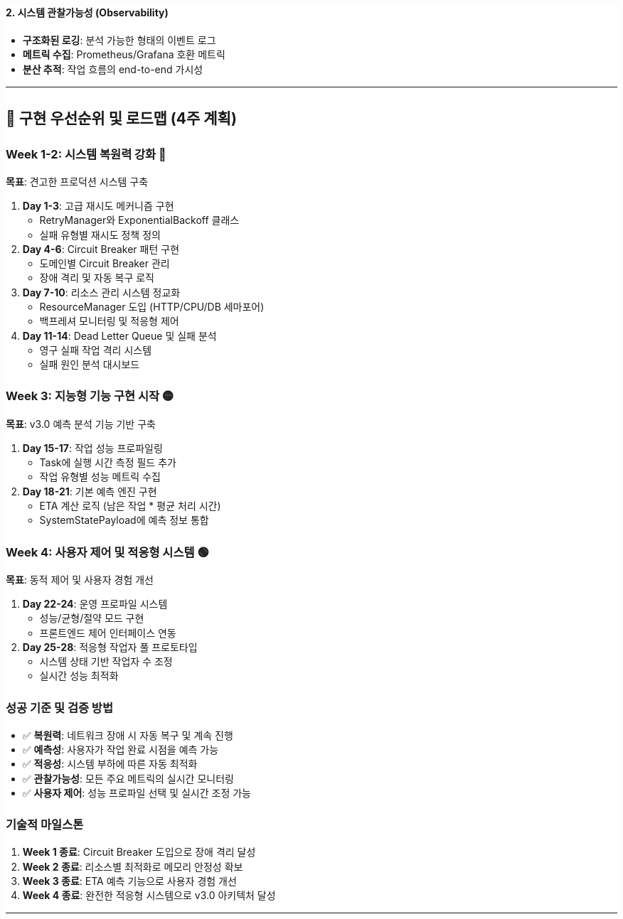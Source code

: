 #### 2. **시스템 관찰가능성 (Observability)**
- **구조화된 로깅**: 분석 가능한 형태의 이벤트 로그
- **메트릭 수집**: Prometheus/Grafana 호환 메트릭
- **분산 추적**: 작업 흐름의 end-to-end 가시성

---

## 🚀 **구현 우선순위 및 로드맵 (4주 계획)**

### **Week 1-2: 시스템 복원력 강화** 🔴
**목표**: 견고한 프로덕션 시스템 구축
1. **Day 1-3**: 고급 재시도 메커니즘 구현
   - RetryManager와 ExponentialBackoff 클래스
   - 실패 유형별 재시도 정책 정의
2. **Day 4-6**: Circuit Breaker 패턴 구현
   - 도메인별 Circuit Breaker 관리
   - 장애 격리 및 자동 복구 로직
3. **Day 7-10**: 리소스 관리 시스템 정교화
   - ResourceManager 도입 (HTTP/CPU/DB 세마포어)
   - 백프레셔 모니터링 및 적응형 제어
4. **Day 11-14**: Dead Letter Queue 및 실패 분석
   - 영구 실패 작업 격리 시스템
   - 실패 원인 분석 대시보드

### **Week 3: 지능형 기능 구현 시작** 🟡
**목표**: v3.0 예측 분석 기능 기반 구축
1. **Day 15-17**: 작업 성능 프로파일링
   - Task에 실행 시간 측정 필드 추가
   - 작업 유형별 성능 메트릭 수집
2. **Day 18-21**: 기본 예측 엔진 구현
   - ETA 계산 로직 (남은 작업 * 평균 처리 시간)
   - SystemStatePayload에 예측 정보 통합

### **Week 4: 사용자 제어 및 적응형 시스템** 🟢
**목표**: 동적 제어 및 사용자 경험 개선
1. **Day 22-24**: 운영 프로파일 시스템
   - 성능/균형/절약 모드 구현
   - 프론트엔드 제어 인터페이스 연동
2. **Day 25-28**: 적응형 작업자 풀 프로토타입
   - 시스템 상태 기반 작업자 수 조정
   - 실시간 성능 최적화

### **성공 기준 및 검증 방법**
- ✅ **복원력**: 네트워크 장애 시 자동 복구 및 계속 진행
- ✅ **예측성**: 사용자가 작업 완료 시점을 예측 가능
- ✅ **적응성**: 시스템 부하에 따른 자동 최적화
- ✅ **관찰가능성**: 모든 주요 메트릭의 실시간 모니터링
- ✅ **사용자 제어**: 성능 프로파일 선택 및 실시간 조정 가능

### **기술적 마일스톤**
1. **Week 1 종료**: Circuit Breaker 도입으로 장애 격리 달성
2. **Week 2 종료**: 리소스별 최적화로 메모리 안정성 확보
3. **Week 3 종료**: ETA 예측 기능으로 사용자 경험 개선
4. **Week 4 종료**: 완전한 적응형 시스템으로 v3.0 아키텍처 달성

---